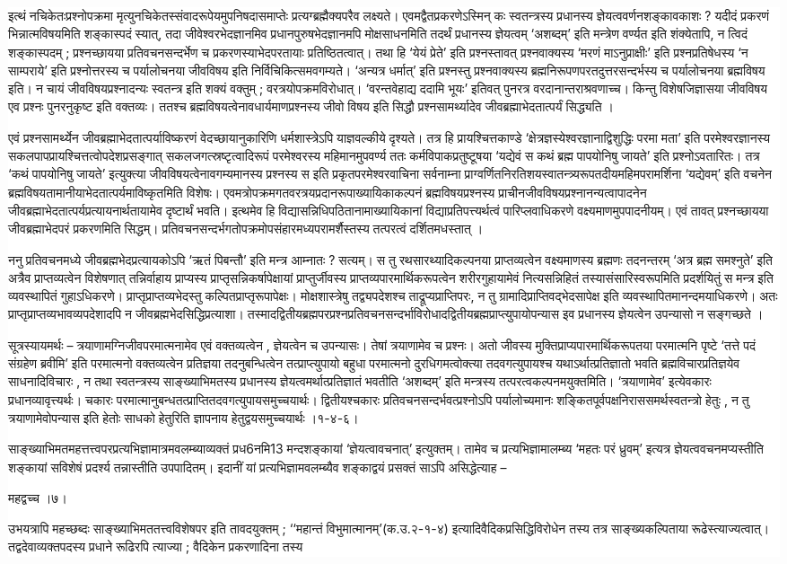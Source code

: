 इत्थं नचिकेतःप्रश्नोपक्रमा मृत्युनचिकेतस्संवादरूपेयमुपनिषदासमाप्तेः प्रत्यग्ब्रह्मैक्यपरैव
लक्ष्यते। एवमद्वैतप्रकरणेऽस्मिन् कः स्वतन्त्रस्य प्रधानस्य ज्ञेयत्ववर्णनशङ्कावकाशः ? यदीदं
प्रकरणं भिन्नात्मविषयमिति शङ्कास्पदं स्यात्, तदा जीवेश्वरभेदज्ञानमिव
प्रधानपुरुषभेदज्ञानमपि मोक्षसाधनमिति तदर्थं प्रधानस्य ज्ञेयत्वम् ‘अशब्दम्’ इति मन्त्रेण
वर्ण्यत इति शंक्येतापि, न त्विदं शङ्कास्पदम् ; प्रश्नच्छायया प्रतिवचनसन्दर्भेण च
प्रकरणस्याभेदपरतायाः प्रतिष्ठितत्वात्। तथा हि ‘येयं प्रेते’ इति प्रश्नस्तावत्
प्रश्नवाक्यस्य ‘मरणं माऽनुप्राक्षीः’ इति प्रश्नप्रतिषेधस्य ‘न साम्पराये’ इति प्रश्नोत्तरस्य
च पर्यालोचनया जीवविषय इति निर्विचिकित्समवगम्यते। ‘अन्यत्र धर्मात्’ इति प्रश्नस्तु
प्रश्नवाक्यस्य ब्रह्मनिरूपणपरतदुत्तरसन्दर्भस्य च पर्यालोचनया ब्रह्मविषय इति। न चायं
जीवविषयप्रश्नादन्यः स्वतन्त्र इति शक्यं वक्तुम् ; वरत्रयोपक्रमविरोधात्। ‘वरन्तवेहाद्य
ददामि भूयः’ इतिवत् पुनरत्र वरदानान्तराश्रवणाच्च। किन्तु विशेषजिज्ञासया जीवविषय एव
प्रश्नः पुनरनुकृष्ट इति वक्तव्यः। ततश्च ब्रह्मविषयत्वेनावधार्यमाणप्रश्नस्य जीवो विषय इति
सिद्धौ प्रश्नसामर्थ्यादेव जीवब्रह्माभेदतात्पर्यं सिद्ध्यति ।

एवं प्रश्नसामर्थ्येन जीवब्रह्माभेदतात्पर्याविष्करणं वेदच्छायानुकारिणि धर्मशास्त्रेऽपि
याज्ञवल्कीये दृश्यते। तत्र हि प्रायश्चित्तकाण्डे ‘क्षेत्रज्ञस्येश्वरज्ञानाद्विशुद्धिः परमा
मता’ इति परमेश्वरज्ञानस्य सकलपापप्रायश्चित्तत्वोपदेशप्रसङ्गात् सकलजगत्स्रष्टृत्वादिरूपं
परमेश्वरस्य महिमानमुपवर्ण्य ततः कर्मविपाकप्रतुष्टूषया ‘यद्येवं स कथं ब्रह्म पापयोनिषु
जायते’ इति प्रश्नोऽवतारितः। तत्र ‘कथं पापयोनिषु जायते’ इत्युक्त्या
जीवविषयत्वेनावगम्यमानस्य प्रश्नस्य स इति प्रकृतपरमेश्वरवाचिना सर्वनाम्ना
प्राग्वर्णितनिरतिशयस्वातन्त्र्यरूपतदीयमहिमपरामर्शिना ‘यद्येवम्’ इति वचनेन
ब्रह्मविषयतामानीयाभेदतात्पर्यमाविष्कृतमिति विशेषः।
एवमत्रोपक्रमगतवरत्रयप्रदानरूपाख्यायिकाकल्पनं ब्रह्मविषयप्रश्नस्य
प्राचीनजीवविषयप्रश्नानन्यत्वापादनेन जीवब्रह्माभेदतात्पर्यप्रत्यायनार्थतायामेव दृष्टार्थं
भवति। इत्थमेव हि विद्यासन्निधिपठितानामाख्यायिकानां विद्याप्रतिपत्त्यर्थत्वं
पारिप्लवाधिकरणे वक्ष्यमाणमुपपादनीयम्। एवं तावत् प्रश्नच्छायया जीवब्रह्माभेदपरं
प्रकरणमिति सिद्धम्। प्रतिवचनसन्दर्भगतोपक्रमोपसंहारमध्यपरामर्शैस्तस्य तत्परत्वं
दर्शितमधस्तात् ।

ननु प्रतिवचनमध्ये जीवब्रह्मभेदप्रत्यायकोऽपि ‘ऋतं पिबन्तौ’ इति मन्त्र आम्नातः ? सत्यम्।
स तु रथसारथ्यादिकल्पनया प्राप्तव्यत्वेन वक्ष्यमाणस्य ब्रह्मणः तदनन्तरम् ‘अत्र ब्रह्म
समश्नुते’ इति अत्रैव प्राप्तव्यत्वेन विशेषणात् तन्निर्वाहाय प्राप्यस्य
प्राप्तृसन्निकर्षापेक्षायां प्राप्तुर्जीवस्य प्राप्तव्यपारमार्थिकरूपत्वेन शरीरगुहायामेवं
नित्यसन्निहितं तस्यासंसारिस्वरूपमिति प्रदर्शयितुं स मन्त्र इति व्यवस्थापितं गुहाऽधिकरणे।
प्राप्तृप्राप्तव्यभेदस्तु कल्पितप्राप्तृरूपापेक्षः। मोक्षशास्त्रेषु तद्व्यपदेशश्च
ताद्रूप्यप्राप्तिपरः, न तु ग्रामादिप्राप्तिवद्भेदसापेक्ष इति व्यवस्थापितमानन्दमयाधिकरणे।
अतः प्राप्तृप्राप्तव्यभावव्यपदेशादपि न जीवब्रह्मभेदसिद्धिप्रत्याशा।
तस्मादद्वितीयब्रह्मपरप्रश्नप्रतिवचनसन्दर्भाविरोधादद्वितीयब्रह्मप्राप्त्युपायोपन्यास इव
प्रधानस्य ज्ञेयत्वेन उपन्यासो न सङ्गच्छते ।

सूत्रस्यायमर्थः – त्रयाणामग्निजीवपरमात्मनामेव एवं वक्तव्यत्वेन , ज्ञेयत्वेन च उपन्यासः।
तेषां त्रयाणामेव च प्रश्नः। अतो जीवस्य मुक्तिप्राप्यपारमार्थिकरूपतया परमात्मनि पृष्टे
‘तत्ते पदं संग्रहेण ब्रवीमि’ इति परमात्मनो वक्तव्यत्वेन प्रतिज्ञया तदनुबन्धित्वेन
तत्प्राप्त्युपायो बहुधा परमात्मनो दुरधिगमत्वोक्त्या तदवगत्युपायश्च यथाऽर्थात्प्रतिज्ञातो
भवति ब्रह्मविचारप्रतिज्ञयेव साधनादिविचारः , न तथा स्वतन्त्रस्य साङ्ख्याभिमतस्य
प्रधानस्य ज्ञेयत्वमर्थात्प्रतिज्ञातं भवतीति ‘अशब्दम्’ इति मन्त्रस्य
तत्परत्वकल्पनमयुक्तमिति। ‘त्रयाणामेव’ इत्येवकारः प्रधानव्यावृत्त्यर्थः। चकारः
परमात्मानुबन्धतत्प्राप्तितदवगत्युपायसमुच्चयार्थः। द्वितीयश्चकारः
प्रतिवचनसन्दर्भवत्प्रश्नोऽपि पर्यालोच्यमानः शङ्कितपूर्वपक्षनिराससमर्थस्वतन्त्रो हेतुः , न
तु त्रयाणामेवोपन्यास इति हेतोः साधको हेतुरिति ज्ञापनाय हेतुद्वयसमुच्चयार्थः ।१-४-६।

साङ्ख्याभिमतमहत्तत्त्वपरप्रत्यभिज्ञामात्रमवलम्ब्याव्यक्तं प्रध6नमि13 मन्दशङ्कायां
‘ज्ञेयत्वावचनात्’ इत्युक्तम्। तामेव च प्रत्यभिज्ञामालम्ब्य ‘महतः परं ध्रुवम्’ इत्यत्र
ज्ञेयत्ववचनमप्यस्तीति शङ्कायां सविशेषं प्रदर्श्य तन्नास्तीति उपपादितम्। इदानीं यां
प्रत्यभिज्ञामवलम्ब्यैव शङ्काद्वयं प्रसक्तं साऽपि असिद्धेत्याह –

महद्वच्च ।७।

उभयत्रापि महच्छब्दः साङ्ख्याभिमततत्त्वविशेषपर इति तावदयुक्तम् ; ‘‘महान्तं
विभुमात्मानम्’(क.उ.२-१-४) इत्यादिवैदिकप्रसिद्धिविरोधेन तस्य तत्र साङ्ख्यकल्पिताया
रूढेस्त्याज्यत्वात्। तद्वदेवाव्यक्तपदस्य प्रधाने रूढिरपि त्याज्या ; वैदिकेन प्रकरणादिना तस्य
